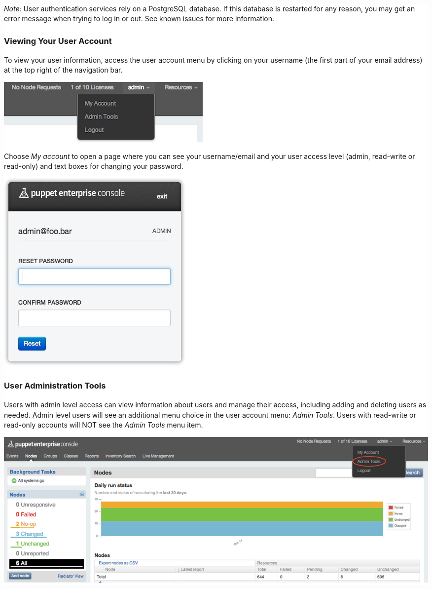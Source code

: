 *Note:* User authentication services rely on a PostgreSQL database. If this database is restarted for any reason, you may get an error message when trying to log in or out. See [known issues](./appendix.html#known-issues) for more information.

### Viewing Your User Account

To view your user information, access the user account menu by clicking on your username (the first part of your email address) at the top right of the navigation bar.

![account menu](./images/console/user_account_menu.png)

Choose *My account* to open a page where you can see your username/email and your user access level (admin, read-write or read-only) and text boxes for changing your password.

![user account screen](./images/console/user_account_signin.jpg)

### User Administration Tools

Users with admin level access can view information about users and manage their access, including adding and deleting users as needed. Admin level users will see an additional menu choice in the user account menu: *Admin Tools*. Users with read-write or read-only accounts will NOT see the *Admin Tools* menu item.

![admin account menu](./images/console/admin_account_menu.png)